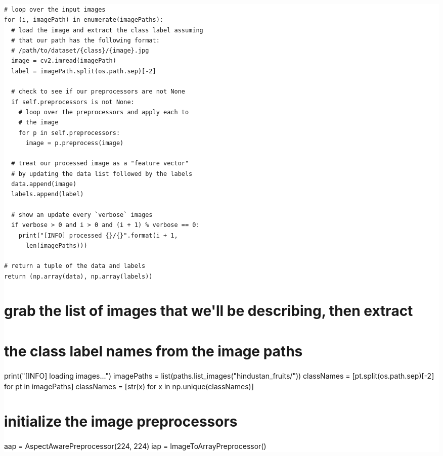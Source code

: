     # loop over the input images
    for (i, imagePath) in enumerate(imagePaths):
      # load the image and extract the class label assuming
      # that our path has the following format:
      # /path/to/dataset/{class}/{image}.jpg
      image = cv2.imread(imagePath)
      label = imagePath.split(os.path.sep)[-2]

      # check to see if our preprocessors are not None
      if self.preprocessors is not None:
        # loop over the preprocessors and apply each to
        # the image
        for p in self.preprocessors:
          image = p.preprocess(image)

      # treat our processed image as a "feature vector"
      # by updating the data list followed by the labels
      data.append(image)
      labels.append(label)

      # show an update every `verbose` images
      if verbose > 0 and i > 0 and (i + 1) % verbose == 0:
        print("[INFO] processed {}/{}".format(i + 1,
          len(imagePaths)))

    # return a tuple of the data and labels
    return (np.array(data), np.array(labels))
# grab the list of images that we'll be describing, then extract
# the class label names from the image paths
print("[INFO] loading images...")
imagePaths = list(paths.list_images("hindustan_fruits/"))
classNames = [pt.split(os.path.sep)[-2] for pt in imagePaths]
classNames = [str(x) for x in np.unique(classNames)]
# initialize the image preprocessors
aap = AspectAwarePreprocessor(224, 224)
iap = ImageToArrayPreprocessor()
